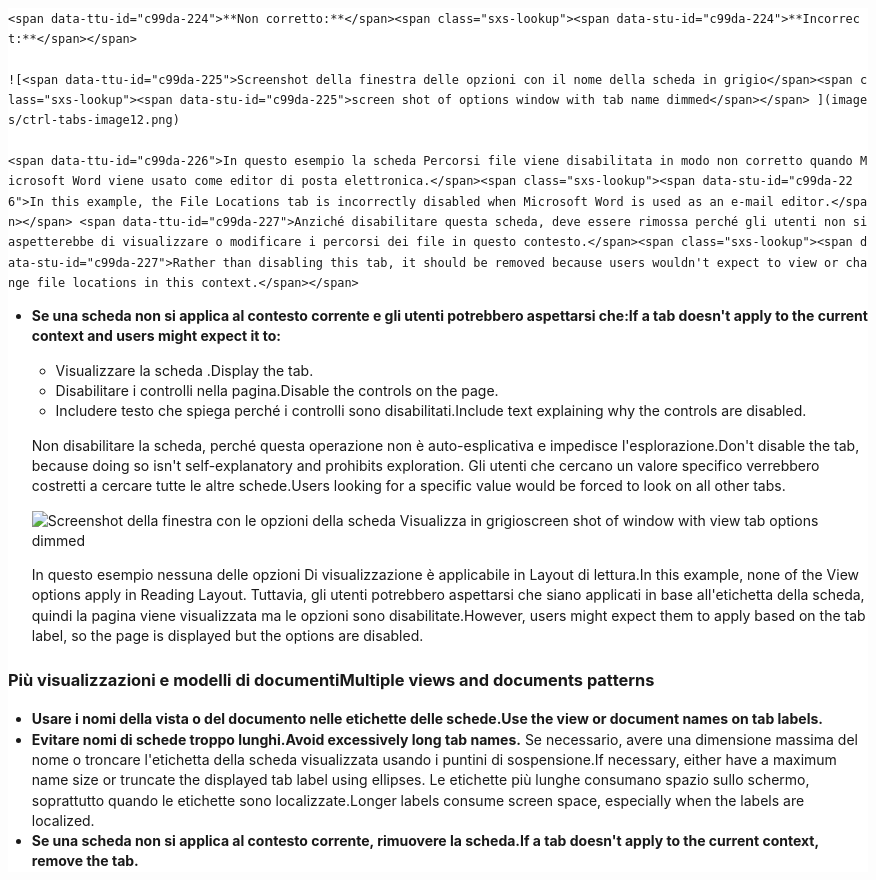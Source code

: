     <span data-ttu-id="c99da-224">**Non corretto:**</span><span class="sxs-lookup"><span data-stu-id="c99da-224">**Incorrect:**</span></span>

    ![<span data-ttu-id="c99da-225">Screenshot della finestra delle opzioni con il nome della scheda in grigio</span><span class="sxs-lookup"><span data-stu-id="c99da-225">screen shot of options window with tab name dimmed</span></span> ](images/ctrl-tabs-image12.png)

    <span data-ttu-id="c99da-226">In questo esempio la scheda Percorsi file viene disabilitata in modo non corretto quando Microsoft Word viene usato come editor di posta elettronica.</span><span class="sxs-lookup"><span data-stu-id="c99da-226">In this example, the File Locations tab is incorrectly disabled when Microsoft Word is used as an e-mail editor.</span></span> <span data-ttu-id="c99da-227">Anziché disabilitare questa scheda, deve essere rimossa perché gli utenti non si aspetterebbe di visualizzare o modificare i percorsi dei file in questo contesto.</span><span class="sxs-lookup"><span data-stu-id="c99da-227">Rather than disabling this tab, it should be removed because users wouldn't expect to view or change file locations in this context.</span></span>

-   <span data-ttu-id="c99da-228">**Se una scheda non si applica al contesto corrente e gli utenti potrebbero aspettarsi che:**</span><span class="sxs-lookup"><span data-stu-id="c99da-228">**If a tab doesn't apply to the current context and users might expect it to:**</span></span>

    -   <span data-ttu-id="c99da-229">Visualizzare la scheda .</span><span class="sxs-lookup"><span data-stu-id="c99da-229">Display the tab.</span></span>
    -   <span data-ttu-id="c99da-230">Disabilitare i controlli nella pagina.</span><span class="sxs-lookup"><span data-stu-id="c99da-230">Disable the controls on the page.</span></span>
    -   <span data-ttu-id="c99da-231">Includere testo che spiega perché i controlli sono disabilitati.</span><span class="sxs-lookup"><span data-stu-id="c99da-231">Include text explaining why the controls are disabled.</span></span>

    <span data-ttu-id="c99da-232">Non disabilitare la scheda, perché questa operazione non è auto-esplicativa e impedisce l'esplorazione.</span><span class="sxs-lookup"><span data-stu-id="c99da-232">Don't disable the tab, because doing so isn't self-explanatory and prohibits exploration.</span></span> <span data-ttu-id="c99da-233">Gli utenti che cercano un valore specifico verrebbero costretti a cercare tutte le altre schede.</span><span class="sxs-lookup"><span data-stu-id="c99da-233">Users looking for a specific value would be forced to look on all other tabs.</span></span>

    ![<span data-ttu-id="c99da-234">Screenshot della finestra con le opzioni della scheda Visualizza in grigio</span><span class="sxs-lookup"><span data-stu-id="c99da-234">screen shot of window with view tab options dimmed</span></span> ](images/ctrl-tabs-image13.png)

    <span data-ttu-id="c99da-235">In questo esempio nessuna delle opzioni Di visualizzazione è applicabile in Layout di lettura.</span><span class="sxs-lookup"><span data-stu-id="c99da-235">In this example, none of the View options apply in Reading Layout.</span></span> <span data-ttu-id="c99da-236">Tuttavia, gli utenti potrebbero aspettarsi che siano applicati in base all'etichetta della scheda, quindi la pagina viene visualizzata ma le opzioni sono disabilitate.</span><span class="sxs-lookup"><span data-stu-id="c99da-236">However, users might expect them to apply based on the tab label, so the page is displayed but the options are disabled.</span></span>

### <a name="multiple-views-and-documents-patterns"></a><span data-ttu-id="c99da-237">Più visualizzazioni e modelli di documenti</span><span class="sxs-lookup"><span data-stu-id="c99da-237">Multiple views and documents patterns</span></span>

-   <span data-ttu-id="c99da-238">**Usare i nomi della vista o del documento nelle etichette delle schede.**</span><span class="sxs-lookup"><span data-stu-id="c99da-238">**Use the view or document names on tab labels.**</span></span>
-   <span data-ttu-id="c99da-239">**Evitare nomi di schede troppo lunghi.**</span><span class="sxs-lookup"><span data-stu-id="c99da-239">**Avoid excessively long tab names.**</span></span> <span data-ttu-id="c99da-240">Se necessario, avere una dimensione massima del nome o troncare l'etichetta della scheda visualizzata usando i puntini di sospensione.</span><span class="sxs-lookup"><span data-stu-id="c99da-240">If necessary, either have a maximum name size or truncate the displayed tab label using ellipses.</span></span> <span data-ttu-id="c99da-241">Le etichette più lunghe consumano spazio sullo schermo, soprattutto quando le etichette sono localizzate.</span><span class="sxs-lookup"><span data-stu-id="c99da-241">Longer labels consume screen space, especially when the labels are localized.</span></span>
-   <span data-ttu-id="c99da-242">**Se una scheda non si applica al contesto corrente, rimuovere la scheda.**</span><span class="sxs-lookup"><span data-stu-id="c99da-242">**If a tab doesn't apply to the current context, remove the tab.**</span></span>
